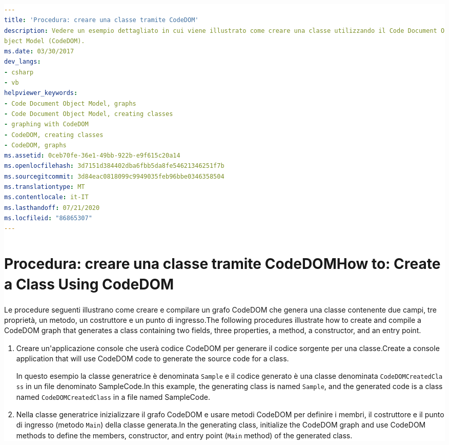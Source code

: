 ```yaml
---
title: 'Procedura: creare una classe tramite CodeDOM'
description: Vedere un esempio dettagliato in cui viene illustrato come creare una classe utilizzando il Code Document Object Model (CodeDOM).
ms.date: 03/30/2017
dev_langs:
- csharp
- vb
helpviewer_keywords:
- Code Document Object Model, graphs
- Code Document Object Model, creating classes
- graphing with CodeDOM
- CodeDOM, creating classes
- CodeDOM, graphs
ms.assetid: 0ceb70fe-36e1-49bb-922b-e9f615c20a14
ms.openlocfilehash: 3d7151d384402dba6fbb5da8fe54621346251f7b
ms.sourcegitcommit: 3d84eac0818099c9949035feb96bbe0346358504
ms.translationtype: MT
ms.contentlocale: it-IT
ms.lasthandoff: 07/21/2020
ms.locfileid: "86865307"
---
```

# <a name="how-to-create-a-class-using-codedom"></a><span data-ttu-id="67a88-103">Procedura: creare una classe tramite CodeDOM</span><span class="sxs-lookup"><span data-stu-id="67a88-103">How to: Create a Class Using CodeDOM</span></span>
<span data-ttu-id="67a88-104">Le procedure seguenti illustrano come creare e compilare un grafo CodeDOM che genera una classe contenente due campi, tre proprietà, un metodo, un costruttore e un punto di ingresso.</span><span class="sxs-lookup"><span data-stu-id="67a88-104">The following procedures illustrate how to create and compile a CodeDOM graph that generates a class containing two fields, three properties, a method, a constructor, and an entry point.</span></span>  
  
1. <span data-ttu-id="67a88-105">Creare un'applicazione console che userà codice CodeDOM per generare il codice sorgente per una classe.</span><span class="sxs-lookup"><span data-stu-id="67a88-105">Create a console application that will use CodeDOM code to generate the source code for a class.</span></span>  
  
     <span data-ttu-id="67a88-106">In questo esempio la classe generatrice è denominata `Sample` e il codice generato è una classe denominata `CodeDOMCreatedClass` in un file denominato SampleCode.</span><span class="sxs-lookup"><span data-stu-id="67a88-106">In this example, the generating class is named `Sample`, and the generated code is a class named `CodeDOMCreatedClass` in a file named SampleCode.</span></span>  
  
2. <span data-ttu-id="67a88-107">Nella classe generatrice inizializzare il grafo CodeDOM e usare metodi CodeDOM per definire i membri, il costruttore e il punto di ingresso (metodo `Main`) della classe generata.</span><span class="sxs-lookup"><span data-stu-id="67a88-107">In the generating class, initialize the CodeDOM graph and use CodeDOM methods to define the members, constructor, and entry point (`Main` method) of the generated class.</span></span>  
  